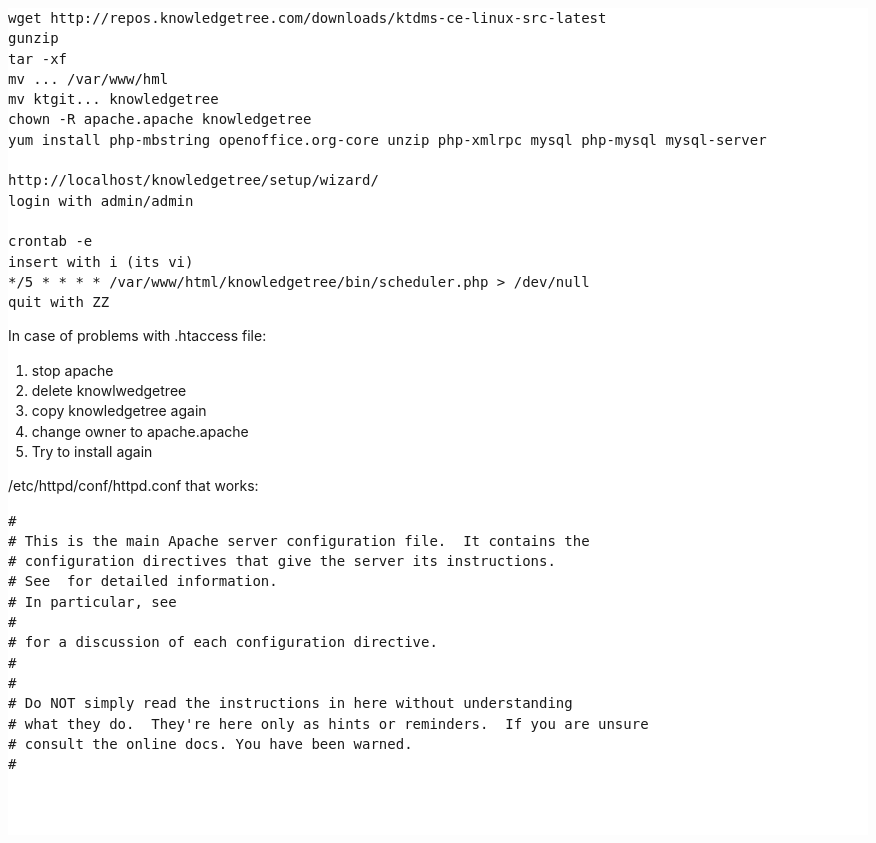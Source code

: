 <pre>
wget http://repos.knowledgetree.com/downloads/ktdms-ce-linux-src-latest
gunzip
tar -xf
mv ... /var/www/hml
mv ktgit... knowledgetree
chown -R apache.apache knowledgetree
yum install php-mbstring openoffice.org-core unzip php-xmlrpc mysql php-mysql mysql-server

http://localhost/knowledgetree/setup/wizard/
login with admin/admin

crontab -e
insert with i (its vi)
*/5 * * * * /var/www/html/knowledgetree/bin/scheduler.php > /dev/null
quit with ZZ
</pre>

In case of problems with .htaccess file:
<ol>
<li>stop apache
<li>delete knowlwedgetree
<li>copy knowledgetree again
<li>change owner to apache.apache
<li>Try to install again
</ol>

/etc/httpd/conf/httpd.conf that works:
<pre>
#
# This is the main Apache server configuration file.  It contains the
# configuration directives that give the server its instructions.
# See <URL:http://httpd.apache.org/docs/2.2/> for detailed information.
# In particular, see
# <URL:http://httpd.apache.org/docs/2.2/mod/directives.html>
# for a discussion of each configuration directive.
#
#
# Do NOT simply read the instructions in here without understanding
# what they do.  They're here only as hints or reminders.  If you are unsure
# consult the online docs. You have been warned.  
#